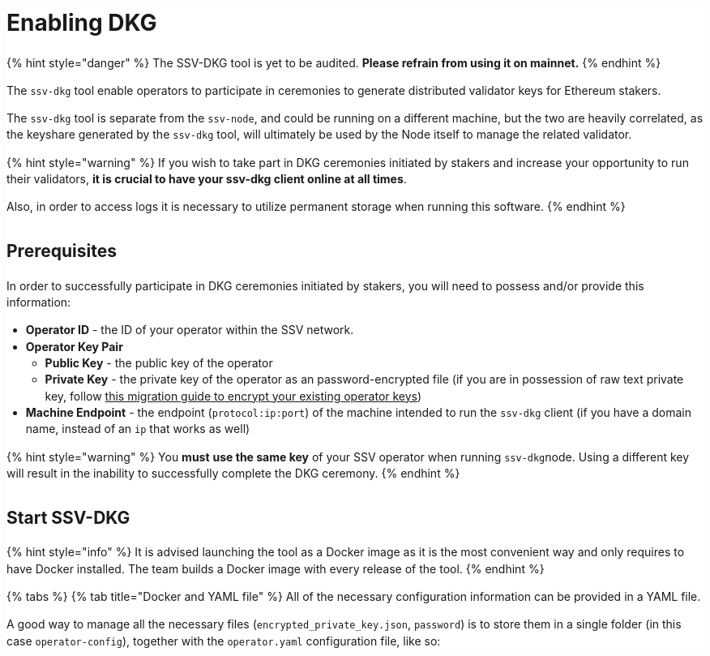 # Enabling DKG

{% hint style="danger" %}
The SSV-DKG tool is yet to be audited. **Please refrain from using it on mainnet.**
{% endhint %}

The `ssv-dkg` tool enable operators to participate in ceremonies to generate distributed validator keys for Ethereum stakers.

The `ssv-dkg` tool is separate from the `ssv-node`, and could be running on a different machine, but the two are heavily correlated, as the keyshare generated by the `ssv-dkg` tool, will ultimately be used by the Node itself to manage the related validator.

{% hint style="warning" %}
If you wish to take part in DKG ceremonies initiated by stakers and increase your opportunity to run their validators, **it is crucial to have your ssv-dkg client online at all times**.

Also, in order to access logs it is necessary to utilize permanent storage when running this software.
{% endhint %}

## Prerequisites

In order to successfully participate in DKG ceremonies initiated by stakers, you will need to possess and/or provide this information:

* **Operator ID** - the ID of your operator within the SSV network.
* **Operator Key Pair**
  * **Public Key** - the public key of the operator&#x20;
  * **Private Key** - the private key of the operator as an password-encrypted file (if you are in possession of raw text private key, follow [this migration guide to encrypt your existing operator keys](installation.md#how-do-i-migrate-raw-deprecated-operator-keys))
* **Machine Endpoint** - the endpoint (`protocol:ip:port`) of the machine intended to run the `ssv-dkg` client (if you have a domain name, instead of an `ip` that works as well)

{% hint style="warning" %}
You **must** **use the same key** of your SSV operator when running `ssv-dkg`node. Using a different key will result in the inability to successfully complete the DKG ceremony.
{% endhint %}

## **Start SSV-DKG**

{% hint style="info" %}
It is advised launching the tool as a Docker image as it is the most convenient way and only requires to have Docker installed. The team builds a Docker image with every release of the tool.
{% endhint %}

{% tabs %}
{% tab title="Docker and YAML file" %}
All of the necessary configuration information can be provided in a YAML file.

A good way to manage all the necessary files (`encrypted_private_key.json`, `password`) is to store them in a single folder (in this case `operator-config`), together with the `operator.yaml` configuration file, like so:
